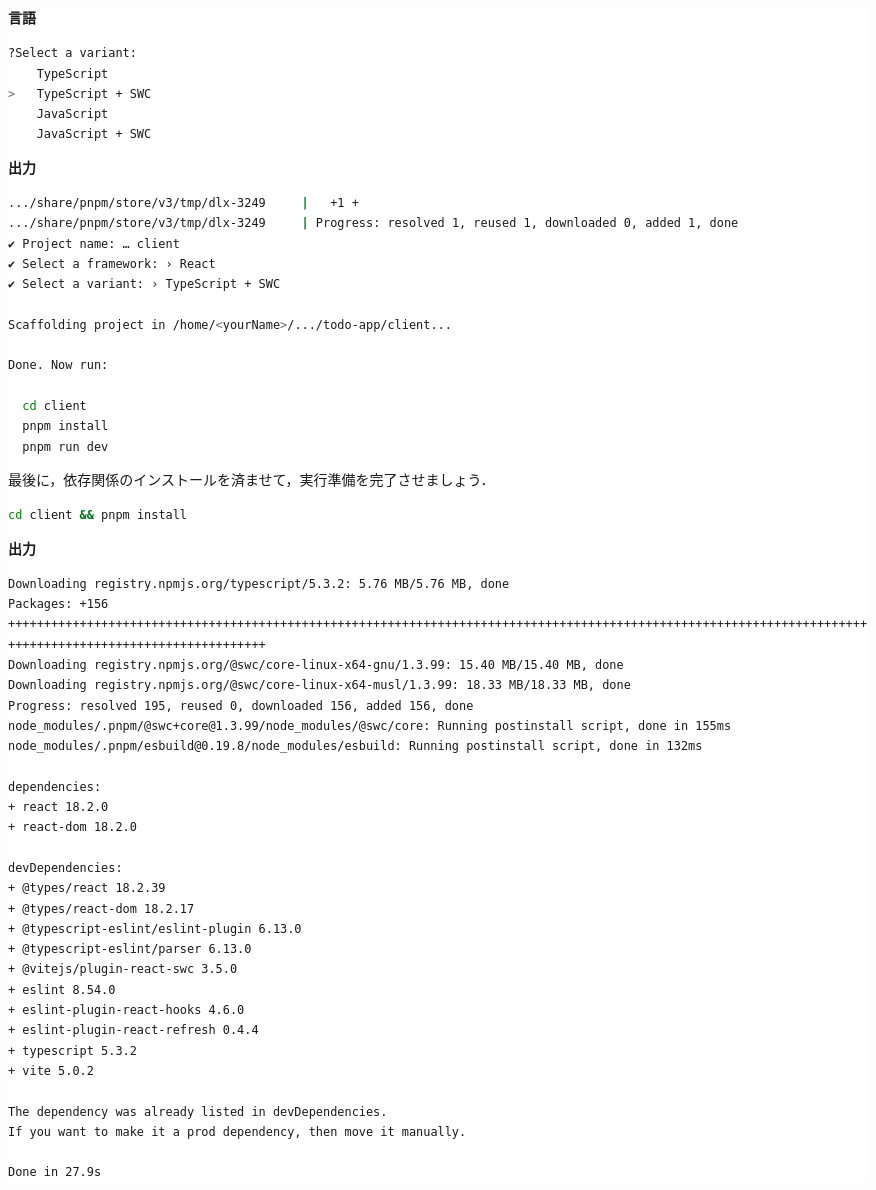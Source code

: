 **言語**

```bash
?Select a variant:
    TypeScript
>   TypeScript + SWC
    JavaScript
    JavaScript + SWC
```

**出力**
```bash
.../share/pnpm/store/v3/tmp/dlx-3249     |   +1 +
.../share/pnpm/store/v3/tmp/dlx-3249     | Progress: resolved 1, reused 1, downloaded 0, added 1, done
✔ Project name: … client
✔ Select a framework: › React
✔ Select a variant: › TypeScript + SWC

Scaffolding project in /home/<yourName>/.../todo-app/client...

Done. Now run:

  cd client
  pnpm install
  pnpm run dev
```

最後に，依存関係のインストールを済ませて，実行準備を完了させましょう．

```bash
cd client && pnpm install
```

**出力**
```bash
Downloading registry.npmjs.org/typescript/5.3.2: 5.76 MB/5.76 MB, done
Packages: +156
++++++++++++++++++++++++++++++++++++++++++++++++++++++++++++++++++++++++++++++++++++++++++++++++++++++++++++++++++++++++++++++++++++++++++++++++++++++++++++
Downloading registry.npmjs.org/@swc/core-linux-x64-gnu/1.3.99: 15.40 MB/15.40 MB, done
Downloading registry.npmjs.org/@swc/core-linux-x64-musl/1.3.99: 18.33 MB/18.33 MB, done
Progress: resolved 195, reused 0, downloaded 156, added 156, done
node_modules/.pnpm/@swc+core@1.3.99/node_modules/@swc/core: Running postinstall script, done in 155ms
node_modules/.pnpm/esbuild@0.19.8/node_modules/esbuild: Running postinstall script, done in 132ms

dependencies:
+ react 18.2.0
+ react-dom 18.2.0

devDependencies:
+ @types/react 18.2.39
+ @types/react-dom 18.2.17
+ @typescript-eslint/eslint-plugin 6.13.0
+ @typescript-eslint/parser 6.13.0
+ @vitejs/plugin-react-swc 3.5.0
+ eslint 8.54.0
+ eslint-plugin-react-hooks 4.6.0
+ eslint-plugin-react-refresh 0.4.4
+ typescript 5.3.2
+ vite 5.0.2

The dependency was already listed in devDependencies.
If you want to make it a prod dependency, then move it manually.

Done in 27.9s
```